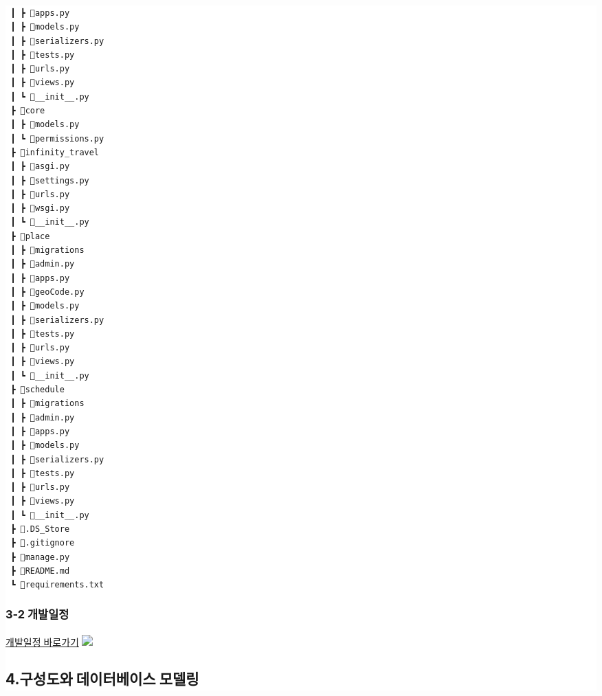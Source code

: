 ```
 ┃ ┣ 📜apps.py
 ┃ ┣ 📜models.py
 ┃ ┣ 📜serializers.py
 ┃ ┣ 📜tests.py
 ┃ ┣ 📜urls.py
 ┃ ┣ 📜views.py
 ┃ ┗ 📜__init__.py
 ┣ 📂core
 ┃ ┣ 📜models.py
 ┃ ┗ 📜permissions.py
 ┣ 📂infinity_travel
 ┃ ┣ 📜asgi.py
 ┃ ┣ 📜settings.py
 ┃ ┣ 📜urls.py
 ┃ ┣ 📜wsgi.py
 ┃ ┗ 📜__init__.py
 ┣ 📂place
 ┃ ┣ 📂migrations
 ┃ ┣ 📜admin.py
 ┃ ┣ 📜apps.py
 ┃ ┣ 📜geoCode.py
 ┃ ┣ 📜models.py
 ┃ ┣ 📜serializers.py
 ┃ ┣ 📜tests.py
 ┃ ┣ 📜urls.py
 ┃ ┣ 📜views.py
 ┃ ┗ 📜__init__.py
 ┣ 📂schedule
 ┃ ┣ 📂migrations
 ┃ ┣ 📜admin.py
 ┃ ┣ 📜apps.py
 ┃ ┣ 📜models.py
 ┃ ┣ 📜serializers.py
 ┃ ┣ 📜tests.py
 ┃ ┣ 📜urls.py
 ┃ ┣ 📜views.py
 ┃ ┗ 📜__init__.py
 ┣ 📜.DS_Store
 ┣ 📜.gitignore
 ┣ 📜manage.py
 ┣ 📜README.md
 ┗ 📜requirements.txt
```

### 3-2 개발일정

[개발일정 바로가기](https://github.com/orgs/Infinity-Scroll/projects/1/views/3)
<img src="https://github.com/Infinity-Scroll/Infinity_Travel_BE/assets/138690980/281333c3-242b-409e-8490-2595b7d7bc8d" />

## 4.구성도와 데이터베이스 모델링
